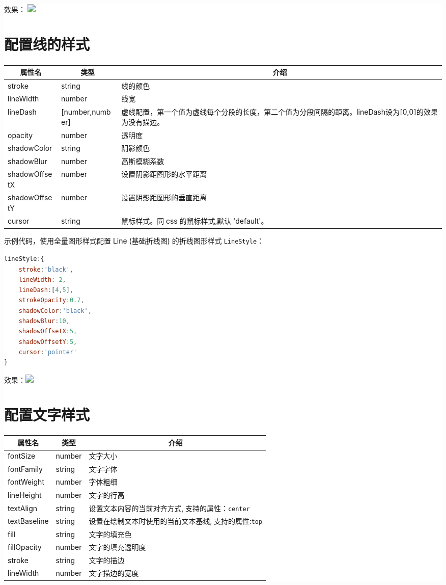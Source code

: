 效果： <img src="https://gw.alipayobjects.com/mdn/rms_d314dd/afts/img/A*oMQhTbC8-g8AAAAAAAAAAABkARQnAQ" width="400">


# 配置线的样式

| 属性名 | 类型 | 介绍 |
| --- | --- | --- |
| stroke | string | 线的颜色 |
| lineWidth | number | 线宽 |
| lineDash | [number,number] | 虚线配置，第一个值为虚线每个分段的长度，第二个值为分段间隔的距离。lineDash设为[0,0]的效果为没有描边。 |
| opacity | number | 透明度 |
| shadowColor | string | 阴影颜色 |
| shadowBlur | number | 高斯模糊系数 |
| shadowOffsetX | number | 设置阴影距图形的水平距离 |
| shadowOffsetY | number | 设置阴影距图形的垂直距离 |
| cursor | string | 鼠标样式。同 css 的鼠标样式,默认 'default'。 |

示例代码，使用全量图形样式配置 Line (基础折线图) 的折线图形样式 `LineStyle`：
 
```js
lineStyle:{
    stroke:'black',
    lineWidth: 2,
    lineDash:[4,5],
    strokeOpacity:0.7,
    shadowColor:'black',
    shadowBlur:10,
    shadowOffsetX:5,
    shadowOffsetY:5,
    cursor:'pointer'
}
```
效果：<img src="https://gw.alipayobjects.com/mdn/rms_d314dd/afts/img/A*X8fHTagDDOIAAAAAAAAAAABkARQnAQ" width="400">


# 配置文字样式

| 属性名 | 类型 | 介绍 |
| --- | --- | --- |
| fontSize | number | 文字大小 |
| fontFamily | string | 文字字体 |
| fontWeight | number | 字体粗细 |
| lineHeight | number | 文字的行高 |
| textAlign | string | 设置文本内容的当前对齐方式, 支持的属性：`center`|`end`|`left`|`right`|`start`，默认值为`start` |
| textBaseline | string | 设置在绘制文本时使用的当前文本基线, 支持的属性:`top`|`middle`|`bottom` |`alphabetic`|`hanging`。默认值为`bottom` |
| fill | string | 文字的填充色 |
| fillOpacity | number | 文字的填充透明度 |
| stroke | string | 文字的描边 |
| lineWidth | number | 文字描边的宽度 |